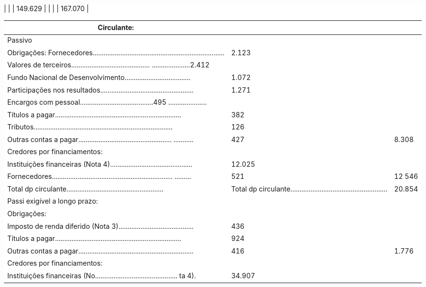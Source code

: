 |                                                                                           |                                                                                    | 149.629                                                     |
|                                                                                           |                                                                                    | 167.070                                                     |

| Circulante:                                                                                                                             |                                                                                             |         |
|-----------------------------------------------------------------------------------------------------------------------------------------|---------------------------------------------------------------------------------------------|---------|
| Passivo                                                                                                                                 |                                                                                             |         |
| Obrigações: Fornecedores........................................................................                                        | 2.123                                                                                       |         |
| Valores de terceiros........................................... .....................2.412                                              |                                                                                             |         |
| Fundo Nacional de Desenvolvimento....................................                                                                   | 1.072                                                                                       |         |
| Participações nos resultados...................................................                                                         | 1.271                                                                                       |         |
| Encargos com pessoal........................................495 .....................                                                   |                                                                                             |         |
| Títulos a pagar.....................................................................                                                    | 382                                                                                         |         |
| Tributos............................................................................                                                    | 126                                                                                         |         |
| Outras contas a pagar................................................... ...........                                                    | 427                                                                                         | 8.308   |
| Credores por financiamentos:                                                                                                            |                                                                                             |         |
| Instituições financeiras (Nota 4).............................................                                                          | 12.025                                                                                      |         |
| Fornecedores.................................................................. .........                                                | 521                                                                                         | 12 546  |
| Total dp circulante.....................................................                                                                | Total dp circulante.....................................................                    | 20.854  |
| Passi exigível a longo prazo:                                                                                                           |                                                                                             |         |
| Obrigações:                                                                                                                             |                                                                                             |         |
| Imposto de renda diferido (Nota 3).........................................                                                             | 436                                                                                         |         |
| Títulos a pagar.....................................................................                                                    | 924                                                                                         |         |
| Outras contas a pagar...............................................................                                                    | 416                                                                                         | 1.776   |
| Credores por financiamentos:                                                                                                            |                                                                                             |         |
| Instituições financeiras (No............................................. ta 4).                                                        | 34.907                                                                                      |         |